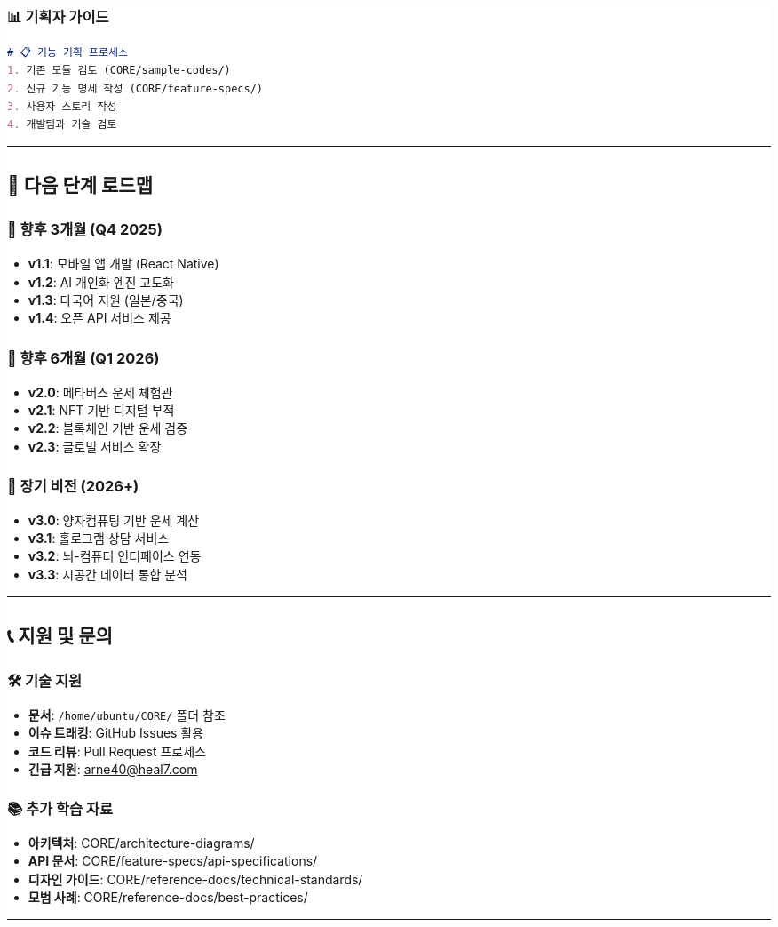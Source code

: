 ### **📊 기획자 가이드**
```markdown
# 📋 기능 기획 프로세스
1. 기존 모듈 검토 (CORE/sample-codes/)
2. 신규 기능 명세 작성 (CORE/feature-specs/)
3. 사용자 스토리 작성
4. 개발팀과 기술 검토
```

---

## 🔄 **다음 단계 로드맵**

### **📅 향후 3개월 (Q4 2025)**
- **v1.1**: 모바일 앱 개발 (React Native)
- **v1.2**: AI 개인화 엔진 고도화
- **v1.3**: 다국어 지원 (일본/중국)
- **v1.4**: 오픈 API 서비스 제공

### **📅 향후 6개월 (Q1 2026)**
- **v2.0**: 메타버스 운세 체험관
- **v2.1**: NFT 기반 디지털 부적
- **v2.2**: 블록체인 기반 운세 검증
- **v2.3**: 글로벌 서비스 확장

### **📅 장기 비전 (2026+)**
- **v3.0**: 양자컴퓨팅 기반 운세 계산
- **v3.1**: 홀로그램 상담 서비스
- **v3.2**: 뇌-컴퓨터 인터페이스 연동
- **v3.3**: 시공간 데이터 통합 분석

---

## 📞 **지원 및 문의**

### **🛠️ 기술 지원**
- **문서**: `/home/ubuntu/CORE/` 폴더 참조
- **이슈 트래킹**: GitHub Issues 활용
- **코드 리뷰**: Pull Request 프로세스
- **긴급 지원**: arne40@heal7.com

### **📚 추가 학습 자료**
- **아키텍처**: CORE/architecture-diagrams/
- **API 문서**: CORE/feature-specs/api-specifications/
- **디자인 가이드**: CORE/reference-docs/technical-standards/
- **모범 사례**: CORE/reference-docs/best-practices/

---

